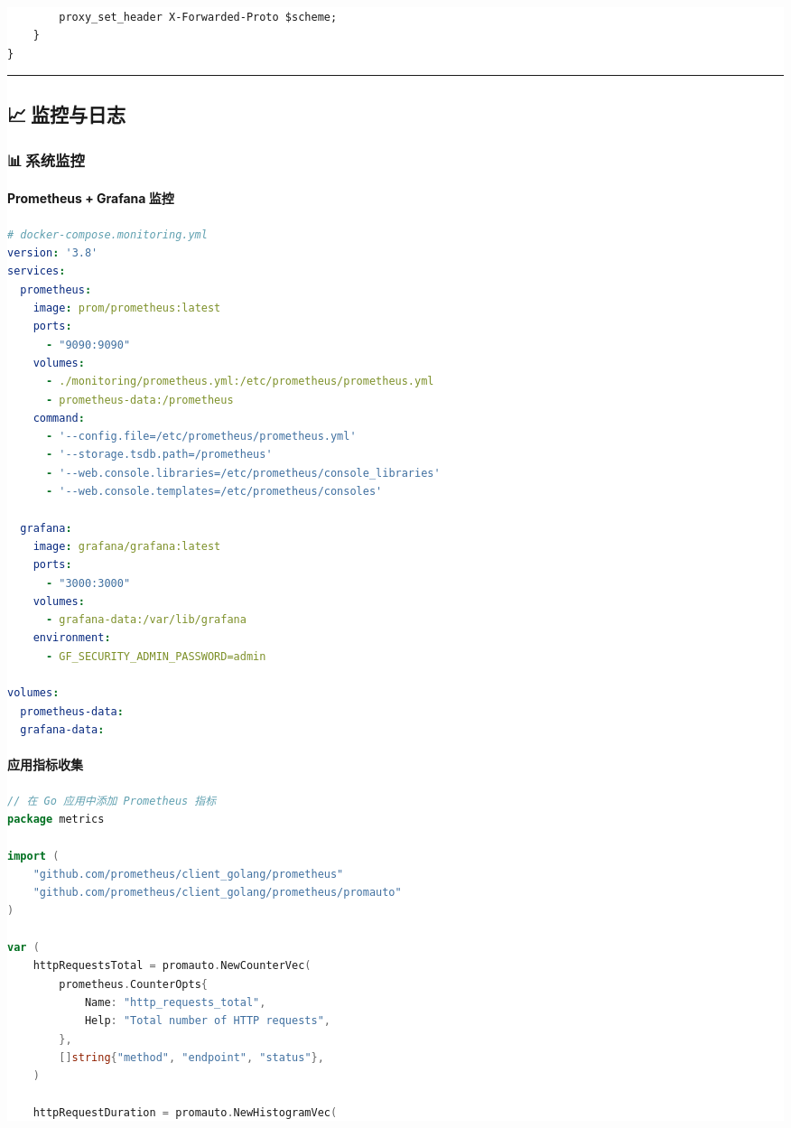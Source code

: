 ```nginx
        proxy_set_header X-Forwarded-Proto $scheme;
    }
}
```

---

## 📈 监控与日志

### 📊 系统监控

#### Prometheus + Grafana 监控
```yaml
# docker-compose.monitoring.yml
version: '3.8'
services:
  prometheus:
    image: prom/prometheus:latest
    ports:
      - "9090:9090"
    volumes:
      - ./monitoring/prometheus.yml:/etc/prometheus/prometheus.yml
      - prometheus-data:/prometheus
    command:
      - '--config.file=/etc/prometheus/prometheus.yml'
      - '--storage.tsdb.path=/prometheus'
      - '--web.console.libraries=/etc/prometheus/console_libraries'
      - '--web.console.templates=/etc/prometheus/consoles'

  grafana:
    image: grafana/grafana:latest
    ports:
      - "3000:3000"
    volumes:
      - grafana-data:/var/lib/grafana
    environment:
      - GF_SECURITY_ADMIN_PASSWORD=admin

volumes:
  prometheus-data:
  grafana-data:
```

#### 应用指标收集
```go
// 在 Go 应用中添加 Prometheus 指标
package metrics

import (
    "github.com/prometheus/client_golang/prometheus"
    "github.com/prometheus/client_golang/prometheus/promauto"
)

var (
    httpRequestsTotal = promauto.NewCounterVec(
        prometheus.CounterOpts{
            Name: "http_requests_total",
            Help: "Total number of HTTP requests",
        },
        []string{"method", "endpoint", "status"},
    )
    
    httpRequestDuration = promauto.NewHistogramVec(
```